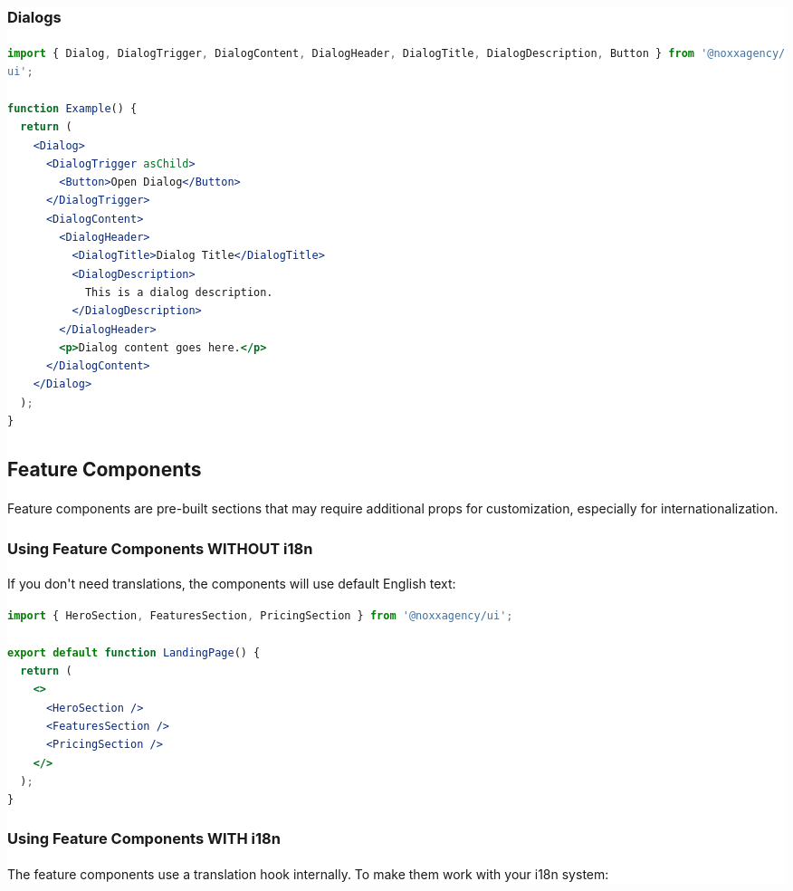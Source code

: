 ### Dialogs

```jsx
import { Dialog, DialogTrigger, DialogContent, DialogHeader, DialogTitle, DialogDescription, Button } from '@noxxagency/ui';

function Example() {
  return (
    <Dialog>
      <DialogTrigger asChild>
        <Button>Open Dialog</Button>
      </DialogTrigger>
      <DialogContent>
        <DialogHeader>
          <DialogTitle>Dialog Title</DialogTitle>
          <DialogDescription>
            This is a dialog description.
          </DialogDescription>
        </DialogHeader>
        <p>Dialog content goes here.</p>
      </DialogContent>
    </Dialog>
  );
}
```

## Feature Components

Feature components are pre-built sections that may require additional props for customization, especially for internationalization.

### Using Feature Components WITHOUT i18n

If you don't need translations, the components will use default English text:

```jsx
import { HeroSection, FeaturesSection, PricingSection } from '@noxxagency/ui';

export default function LandingPage() {
  return (
    <>
      <HeroSection />
      <FeaturesSection />
      <PricingSection />
    </>
  );
}
```

### Using Feature Components WITH i18n

The feature components use a translation hook internally. To make them work with your i18n system:
